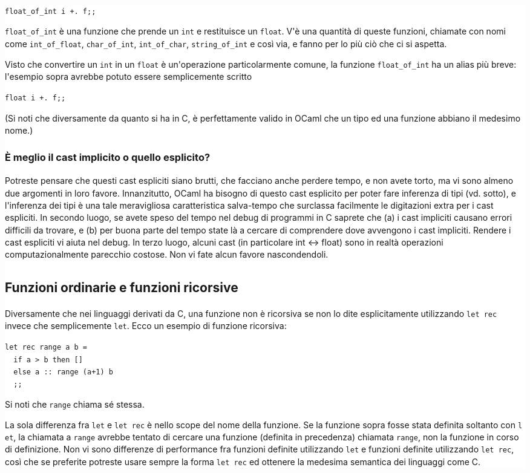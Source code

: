 ```tryocaml
float_of_int i +. f;;
```
`float_of_int` è una funzione che prende un `int` e restituisce un
`float`. V'è una quantità di queste funzioni, chiamate con nomi come
`int_of_float`, `char_of_int`, `int_of_char`, `string_of_int` e così
via, e fanno per lo più ciò che ci si aspetta.

Visto che convertire un `int` in un `float` è un'operazione
particolarmente comune, la funzione `float_of_int` ha un alias più
breve: l'esempio sopra avrebbe potuto essere semplicemente scritto

```tryocaml
float i +. f;;
```
(Si noti che diversamente da quanto si ha in C, è perfettamente valido
in OCaml che un tipo ed una funzione abbiano il medesimo nome.)

###  È meglio il cast implicito o quello esplicito?
Potreste pensare che questi cast espliciti siano brutti, che facciano
anche perdere tempo, e non avete torto, ma vi sono almeno due argomenti
in loro favore. Innanzitutto, OCaml ha bisogno di questo cast esplicito
per poter fare inferenza di tipi (vd. sotto), e l'inferenza dei tipi è
una tale meravigliosa caratteristica salva-tempo che surclassa
facilmente le digitazioni extra per i cast espliciti. In secondo luogo,
se avete speso del tempo nel debug di programmi in C saprete che (a) i
cast impliciti causano errori difficili da trovare, e (b) per buona
parte del tempo state là a cercare di comprendere dove avvengono i cast
impliciti. Rendere i cast espliciti vi aiuta nel debug. In terzo luogo,
alcuni cast (in particolare int \<-\> float) sono in realtà operazioni
computazionalmente parecchio costose. Non vi fate alcun favore
nascondendoli.

## Funzioni ordinarie e funzioni ricorsive
Diversamente che nei linguaggi derivati da C, una funzione non è
ricorsiva se non lo dite esplicitamente utilizzando `let rec` invece che
semplicemente `let`. Ecco un esempio di funzione ricorsiva:

```tryocaml
let rec range a b =
  if a > b then []
  else a :: range (a+1) b
  ;;
```
Si noti che `range` chiama sé stessa.

La sola differenza fra `let` e `let rec` è nello scope del nome della
funzione. Se la funzione sopra fosse stata definita soltanto con `let`,
la chiamata a `range` avrebbe tentato di cercare una funzione (definita
in precedenza) chiamata `range`, non la funzione in corso di
definizione. Non vi sono differenze di performance fra funzioni definite
utilizzando `let` e funzioni definite utilizzando `let rec`, così che se
preferite potreste usare sempre la forma `let rec` ed ottenere la
medesima semantica dei linguaggi come C.

